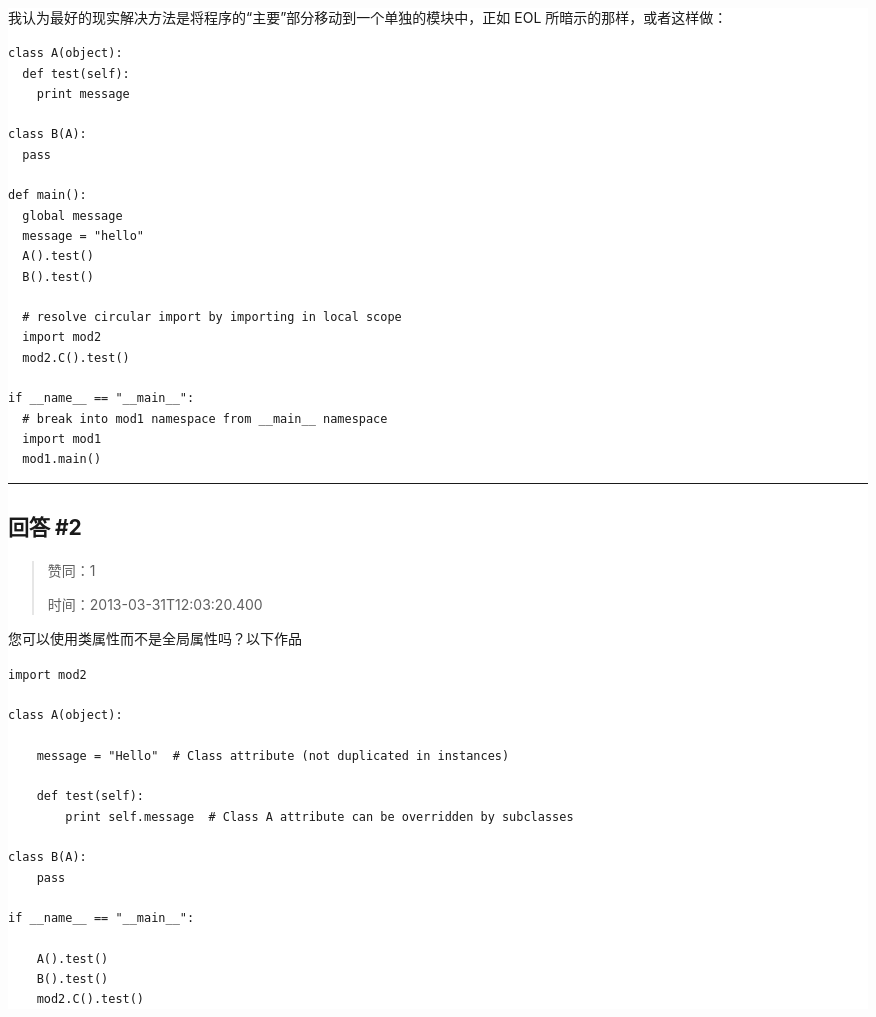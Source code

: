 我认为最好的现实解决方法是将程序的“主要”部分移动到一个单独的模块中，正如 EOL 所暗示的那样，或者这样做：

```
class A(object):
  def test(self):
    print message

class B(A):
  pass

def main():
  global message
  message = "hello"
  A().test()
  B().test()

  # resolve circular import by importing in local scope
  import mod2
  mod2.C().test()

if __name__ == "__main__":
  # break into mod1 namespace from __main__ namespace
  import mod1
  mod1.main() 
```

* * *

## 回答 #2

> 赞同：1
> 
> 时间：2013-03-31T12:03:20.400

您可以使用类属性而不是全局属性吗？以下作品

```
import mod2

class A(object):

    message = "Hello"  # Class attribute (not duplicated in instances)

    def test(self):
        print self.message  # Class A attribute can be overridden by subclasses

class B(A):
    pass

if __name__ == "__main__":

    A().test()
    B().test()
    mod2.C().test() 
```
